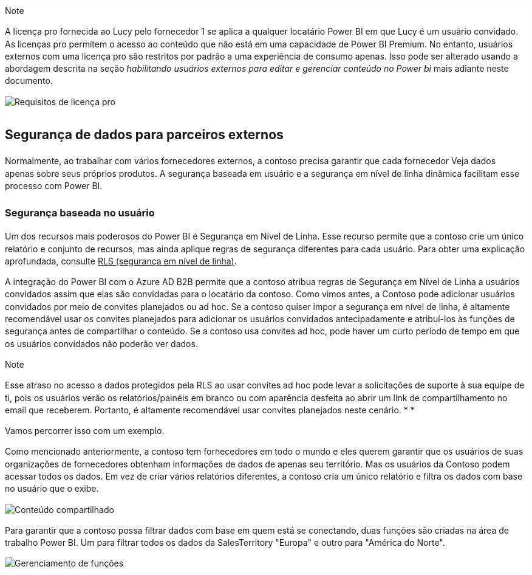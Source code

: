 > [!NOTE]
> A licença pro fornecida ao Lucy pelo fornecedor 1 se aplica a qualquer locatário Power BI em que Lucy é um usuário convidado. As licenças pro permitem o acesso ao conteúdo que não está em uma capacidade de Power BI Premium. No entanto, usuários externos com uma licença pro são restritos por padrão a uma experiência de consumo apenas. Isso pode ser alterado usando a abordagem descrita na seção _habilitando usuários externos para editar e gerenciar conteúdo no Power bi_ mais adiante neste documento.

![Requisitos de licença pro](media/whitepaper-azure-b2b-power-bi/whitepaper-azure-b2b-power-bi_26.png)

## <a name="data-security-for-external-partners"></a>Segurança de dados para parceiros externos

Normalmente, ao trabalhar com vários fornecedores externos, a contoso precisa garantir que cada fornecedor Veja dados apenas sobre seus próprios produtos. A segurança baseada em usuário e a segurança em nível de linha dinâmica facilitam esse processo com Power BI.

### <a name="user-based-security"></a>Segurança baseada no usuário

Um dos recursos mais poderosos do Power BI é Segurança em Nível de Linha. Esse recurso permite que a contoso crie um único relatório e conjunto de recursos, mas ainda aplique regras de segurança diferentes para cada usuário. Para obter uma explicação aprofundada, consulte [RLS (segurança em nível de linha)](https://powerbi.microsoft.com/documentation/powerbi-admin-rls/).

A integração do Power BI com o Azure AD B2B permite que a contoso atribua regras de Segurança em Nível de Linha a usuários convidados assim que elas são convidadas para o locatário da contoso. Como vimos antes, a Contoso pode adicionar usuários convidados por meio de convites planejados ou ad hoc. Se a contoso quiser impor a segurança em nível de linha, é altamente recomendável usar os convites planejados para adicionar os usuários convidados antecipadamente e atribuí-los às funções de segurança antes de compartilhar o conteúdo. Se a contoso usa convites ad hoc, pode haver um curto período de tempo em que os usuários convidados não poderão ver dados.

> [!NOTE]
> Esse atraso no acesso a dados protegidos pela RLS ao usar convites ad hoc pode levar a solicitações de suporte à sua equipe de ti, pois os usuários verão os relatórios/painéis em branco ou com aparência desfeita ao abrir um link de compartilhamento no email que receberem. Portanto, é altamente recomendável usar convites planejados neste cenário. * *

Vamos percorrer isso com um exemplo.

Como mencionado anteriormente, a contoso tem fornecedores em todo o mundo e eles querem garantir que os usuários de suas organizações de fornecedores obtenham informações de dados de apenas seu território.  Mas os usuários da Contoso podem acessar todos os dados. Em vez de criar vários relatórios diferentes, a contoso cria um único relatório e filtra os dados com base no usuário que o exibe.

![Conteúdo compartilhado](media/whitepaper-azure-b2b-power-bi/whitepaper-azure-b2b-power-bi_27.png)

Para garantir que a contoso possa filtrar dados com base em quem está se conectando, duas funções são criadas na área de trabalho Power BI. Um para filtrar todos os dados da SalesTerritory "Europa" e outro para "América do Norte".

![Gerenciamento de funções](media/whitepaper-azure-b2b-power-bi/whitepaper-azure-b2b-power-bi_28.png)
